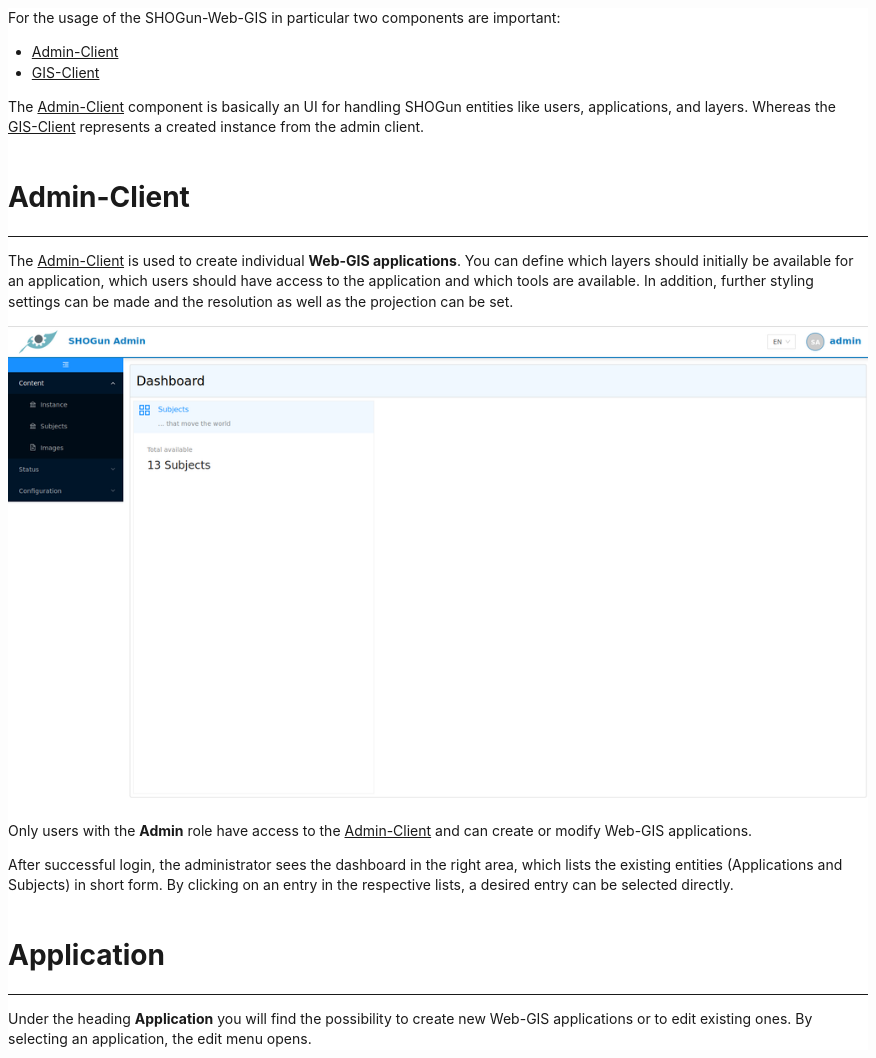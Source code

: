 For the usage of the SHOGun-Web-GIS in particular two components are important:
- [Admin-Client](../2_admin-client/index.md)
- [GIS-Client](../3_gis-client/index.md)

The [Admin-Client](../2_admin-client/index.md) component is basically an UI for handling SHOGun entities like users, applications, and layers. Whereas the [GIS-Client](../3_gis-client/index.md) represents a created instance from the admin client.

# Admin-Client
***
The [Admin-Client](https://shogun2022.intranet.terrestris.de/admin) is used to create individual **Web-GIS applications**. You can define which layers should initially be available for an application, which users should have access to the application and which tools are available. In addition, further styling settings can be made and the resolution as well as the projection can be set.

![admin-client](../../static/img/admin.png)

Only users with the **Admin** role have access to the [Admin-Client](https://shogun2022.intranet.terrestris.de/admin) and can create or modify Web-GIS applications. 

After successful login, the administrator sees the dashboard in the right area, which lists the existing entities (Applications and Subjects) in short form. By clicking on an entry in the respective lists, a desired entry can be selected directly.
# Application
***
Under the heading **Application** you will find the possibility to create new Web-GIS applications or to edit existing ones. By selecting an application, the edit menu opens. 
